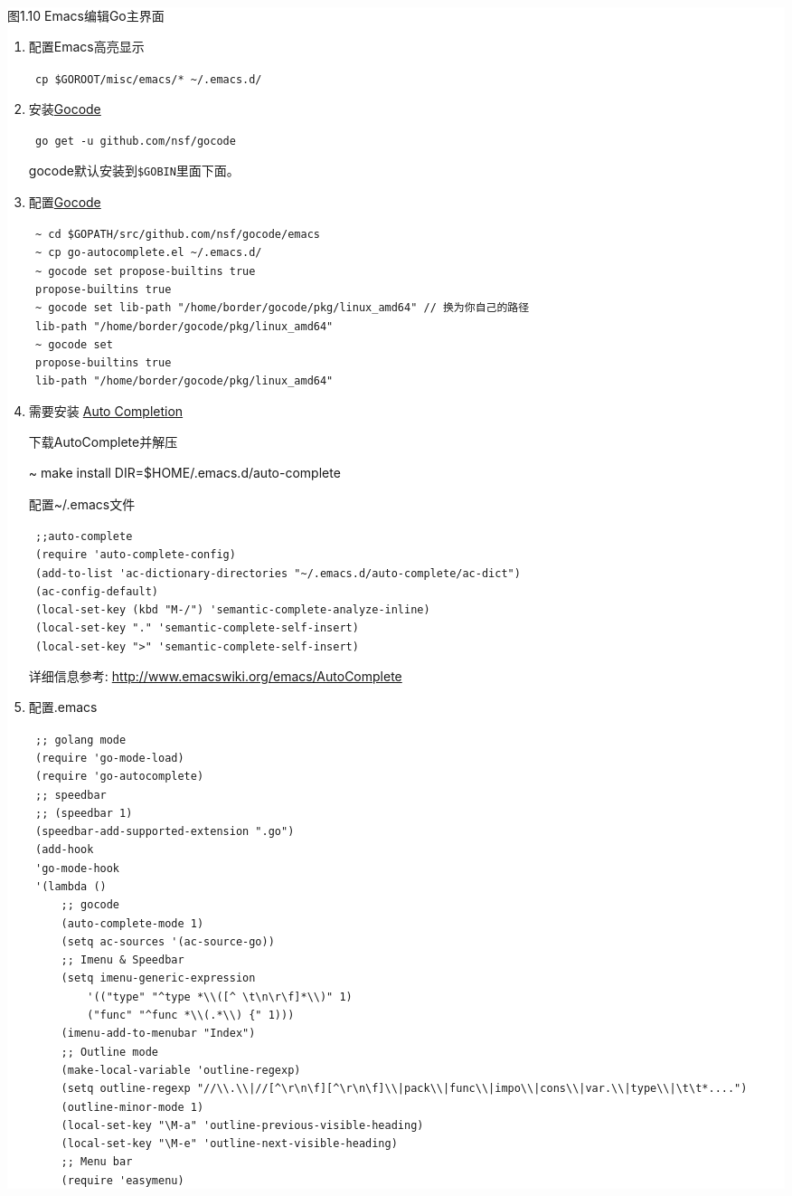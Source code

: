 图1.10 Emacs编辑Go主界面

1. 配置Emacs高亮显示

		cp $GOROOT/misc/emacs/* ~/.emacs.d/

2. 安装[Gocode](https://github.com/nsf/gocode/)

		go get -u github.com/nsf/gocode

	gocode默认安装到`$GOBIN`里面下面。

3. 配置[Gocode](https://github.com/nsf/gocode/)


		~ cd $GOPATH/src/github.com/nsf/gocode/emacs
		~ cp go-autocomplete.el ~/.emacs.d/
		~ gocode set propose-builtins true
		propose-builtins true
		~ gocode set lib-path "/home/border/gocode/pkg/linux_amd64" // 换为你自己的路径
		lib-path "/home/border/gocode/pkg/linux_amd64"
		~ gocode set
		propose-builtins true
		lib-path "/home/border/gocode/pkg/linux_amd64"

4. 需要安装 [Auto Completion](http://www.emacswiki.org/emacs/AutoComplete)

   下载AutoComplete并解压

	~ make install DIR=$HOME/.emacs.d/auto-complete

   配置~/.emacs文件

		;;auto-complete
		(require 'auto-complete-config)
		(add-to-list 'ac-dictionary-directories "~/.emacs.d/auto-complete/ac-dict")
		(ac-config-default)
		(local-set-key (kbd "M-/") 'semantic-complete-analyze-inline)
		(local-set-key "." 'semantic-complete-self-insert)
		(local-set-key ">" 'semantic-complete-self-insert)

   详细信息参考: http://www.emacswiki.org/emacs/AutoComplete

5. 配置.emacs

		;; golang mode
		(require 'go-mode-load)
		(require 'go-autocomplete)
		;; speedbar
		;; (speedbar 1)
		(speedbar-add-supported-extension ".go")
		(add-hook
		'go-mode-hook
		'(lambda ()
			;; gocode
			(auto-complete-mode 1)
			(setq ac-sources '(ac-source-go))
			;; Imenu & Speedbar
			(setq imenu-generic-expression
				'(("type" "^type *\\([^ \t\n\r\f]*\\)" 1)
				("func" "^func *\\(.*\\) {" 1)))
			(imenu-add-to-menubar "Index")
			;; Outline mode
			(make-local-variable 'outline-regexp)
			(setq outline-regexp "//\\.\\|//[^\r\n\f][^\r\n\f]\\|pack\\|func\\|impo\\|cons\\|var.\\|type\\|\t\t*....")
			(outline-minor-mode 1)
			(local-set-key "\M-a" 'outline-previous-visible-heading)
			(local-set-key "\M-e" 'outline-next-visible-heading)
			;; Menu bar
			(require 'easymenu)